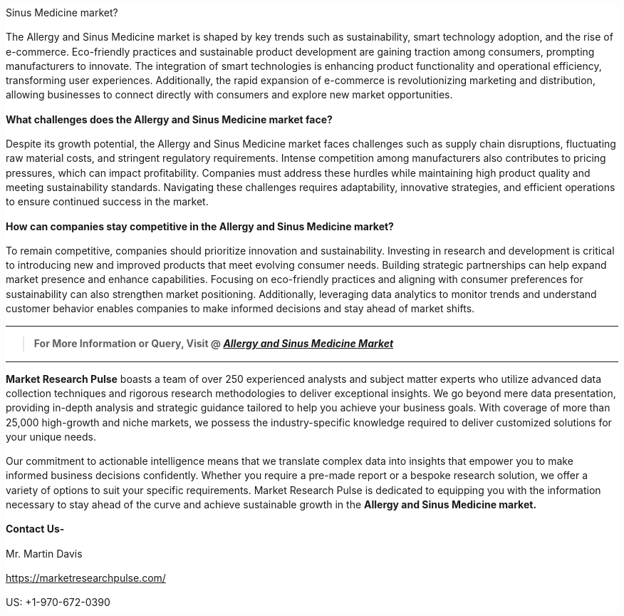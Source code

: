 Sinus Medicine market?</strong></p><p>The Allergy and Sinus Medicine market is shaped by key trends such as sustainability, smart technology adoption, and the rise of e-commerce. Eco-friendly practices and sustainable product development are gaining traction among consumers, prompting manufacturers to innovate. The integration of smart technologies is enhancing product functionality and operational efficiency, transforming user experiences. Additionally, the rapid expansion of e-commerce is revolutionizing marketing and distribution, allowing businesses to connect directly with consumers and explore new market opportunities.</p><p><strong>What challenges does the Allergy and Sinus Medicine market face?</strong></p><p>Despite its growth potential, the Allergy and Sinus Medicine market faces challenges such as supply chain disruptions, fluctuating raw material costs, and stringent regulatory requirements. Intense competition among manufacturers also contributes to pricing pressures, which can impact profitability. Companies must address these hurdles while maintaining high product quality and meeting sustainability standards. Navigating these challenges requires adaptability, innovative strategies, and efficient operations to ensure continued success in the market.</p><p><strong>How can companies stay competitive in the Allergy and Sinus Medicine market?</strong></p><p>To remain competitive, companies should prioritize innovation and sustainability. Investing in research and development is critical to introducing new and improved products that meet evolving consumer needs. Building strategic partnerships can help expand market presence and enhance capabilities. Focusing on eco-friendly practices and aligning with consumer preferences for sustainability can also strengthen market positioning. Additionally, leveraging data analytics to monitor trends and understand customer behavior enables companies to make informed decisions and stay ahead of market shifts.</p><hr /><blockquote><p><strong>For More Information or Query, Visit @&nbsp;<em><a href="https://marketresearchpulse.com/report/103603/allergy-and-sinus-medicine-market?utm_source=Linkedin&utm_medium=020">Allergy and Sinus Medicine Market</a></em></strong></p></blockquote><hr /><p><strong>Market Research Pulse</strong> boasts a team of over 250 experienced analysts and subject matter experts who utilize advanced data collection techniques and rigorous research methodologies to deliver exceptional insights. We go beyond mere data presentation, providing in-depth analysis and strategic guidance tailored to help you achieve your business goals. With coverage of more than 25,000 high-growth and niche markets, we possess the industry-specific knowledge required to deliver customized solutions for your unique needs.</p><p>Our commitment to actionable intelligence means that we translate complex data into insights that empower you to make informed business decisions confidently. Whether you require a pre-made report or a bespoke research solution, we offer a variety of options to suit your specific requirements. Market Research Pulse is dedicated to equipping you with the information necessary to stay ahead of the curve and achieve sustainable growth in the <strong>Allergy and Sinus Medicine market.</strong></p><p><strong>Contact Us-</strong></p><p>Mr. Martin Davis</p><p>https://marketresearchpulse.com/</p><p>US: +1-970-672-0390</p>
